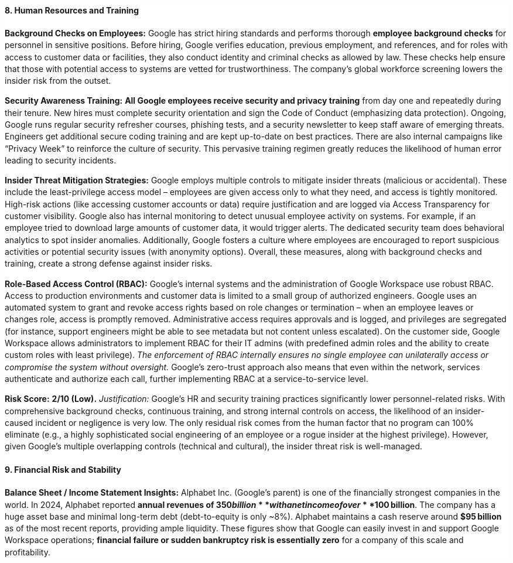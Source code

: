 

#### 8. Human Resources and Training

**Background Checks on Employees:** Google has strict hiring standards and performs thorough **employee background checks** for personnel in sensitive positions. Before hiring, Google verifies education, previous employment, and references, and for roles with access to customer data or facilities, they also conduct identity and criminal checks as allowed by law. These checks help ensure that those with potential access to systems are vetted for trustworthiness. The company’s global workforce screening lowers the insider risk from the outset.

**Security Awareness Training:** **All Google employees receive security and privacy training** from day one and repeatedly during their tenure. New hires must complete security orientation and sign the Code of Conduct (emphasizing data protection). Ongoing, Google runs regular security refresher courses, phishing tests, and a security newsletter to keep staff aware of emerging threats. Engineers get additional secure coding training and are kept up-to-date on best practices. There are also internal campaigns like “Privacy Week” to reinforce the culture of security. This pervasive training regimen greatly reduces the likelihood of human error leading to security incidents.

**Insider Threat Mitigation Strategies:** Google employs multiple controls to mitigate insider threats (malicious or accidental). These include the least-privilege access model – employees are given access only to what they need, and access is tightly monitored. High-risk actions (like accessing customer accounts or data) require justification and are logged via Access Transparency for customer visibility. Google also has internal monitoring to detect unusual employee activity on systems. For example, if an employee tried to download large amounts of customer data, it would trigger alerts. The dedicated security team does behavioral analytics to spot insider anomalies. Additionally, Google fosters a culture where employees are encouraged to report suspicious activities or potential security issues (with anonymity options). Overall, these measures, along with background checks and training, create a strong defense against insider risks.

**Role-Based Access Control (RBAC):** Google’s internal systems and the administration of Google Workspace use robust RBAC. Access to production environments and customer data is limited to a small group of authorized engineers. Google uses an automated system to grant and revoke access rights based on role changes or termination – when an employee leaves or changes role, access is promptly removed. Administrative access requires approvals and is logged, and privileges are segregated (for instance, support engineers might be able to see metadata but not content unless escalated). On the customer side, Google Workspace allows administrators to implement RBAC for their IT admins (with predefined admin roles and the ability to create custom roles with least privilege). *The enforcement of RBAC internally ensures no single employee can unilaterally access or compromise the system without oversight.* Google’s zero-trust approach also means that even within the network, services authenticate and authorize each call, further implementing RBAC at a service-to-service level.

**Risk Score:** **2/10 (Low).**
 *Justification:* Google’s HR and security training practices significantly lower personnel-related risks. With comprehensive background checks, continuous training, and strong internal controls on access, the likelihood of an insider-caused incident or negligence is very low. The only residual risk comes from the human factor that no program can 100% eliminate (e.g., a highly sophisticated social engineering of an employee or a rogue insider at the highest privilege). However, given Google’s multiple overlapping controls (technical and cultural), the insider threat risk is well-managed.



#### 9. Financial Risk and Stability

**Balance Sheet / Income Statement Insights:** Alphabet Inc. (Google’s parent) is one of the financially strongest companies in the world. In 2024, Alphabet reported **annual revenues of $350 billion** with a net income of over **$100 billion**. The company has a huge asset base and minimal long-term debt (debt-to-equity is only ~8%). Alphabet maintains a cash reserve around **$95 billion** as of the most recent reports, providing ample liquidity. These figures show that Google can easily invest in and support Google Workspace operations; **financial failure or sudden bankruptcy risk is essentially zero** for a company of this scale and profitability.
